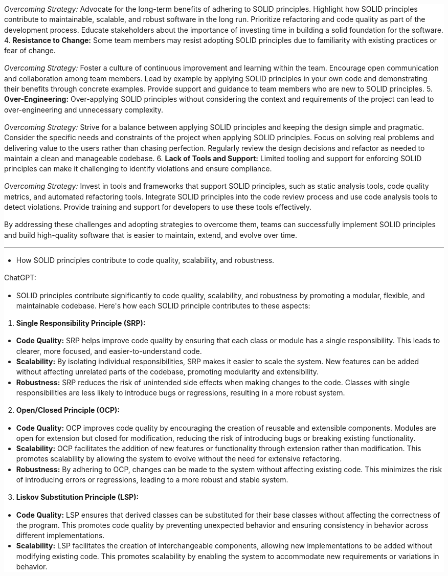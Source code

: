*Overcoming Strategy:* Advocate for the long-term benefits of adhering to SOLID principles. Highlight how SOLID principles contribute to maintainable, scalable, and robust software in the long run. Prioritize refactoring and code quality as part of the development process. Educate stakeholders about the importance of investing time in building a solid foundation for the software. 
4. **Resistance to Change:**  Some team members may resist adopting SOLID principles due to familiarity with existing practices or fear of change.

*Overcoming Strategy:* Foster a culture of continuous improvement and learning within the team. Encourage open communication and collaboration among team members. Lead by example by applying SOLID principles in your own code and demonstrating their benefits through concrete examples. Provide support and guidance to team members who are new to SOLID principles. 
5. **Over-Engineering:**  Over-applying SOLID principles without considering the context and requirements of the project can lead to over-engineering and unnecessary complexity.

*Overcoming Strategy:* Strive for a balance between applying SOLID principles and keeping the design simple and pragmatic. Consider the specific needs and constraints of the project when applying SOLID principles. Focus on solving real problems and delivering value to the users rather than chasing perfection. Regularly review the design decisions and refactor as needed to maintain a clean and manageable codebase. 
6. **Lack of Tools and Support:**  Limited tooling and support for enforcing SOLID principles can make it challenging to identify violations and ensure compliance.

*Overcoming Strategy:* Invest in tools and frameworks that support SOLID principles, such as static analysis tools, code quality metrics, and automated refactoring tools. Integrate SOLID principles into the code review process and use code analysis tools to detect violations. Provide training and support for developers to use these tools effectively.

By addressing these challenges and adopting strategies to overcome them, teams can successfully implement SOLID principles and build high-quality software that is easier to maintain, extend, and evolve over time.

--- 
- How SOLID principles contribute to code quality, scalability, and robustness.

ChatGPT: 
- SOLID principles contribute significantly to code quality, scalability, and robustness by promoting a modular, flexible, and maintainable codebase. Here's how each SOLID principle contributes to these aspects: 
1. **Single Responsibility Principle (SRP):**  
- **Code Quality:**  SRP helps improve code quality by ensuring that each class or module has a single responsibility. This leads to clearer, more focused, and easier-to-understand code. 
- **Scalability:**  By isolating individual responsibilities, SRP makes it easier to scale the system. New features can be added without affecting unrelated parts of the codebase, promoting modularity and extensibility. 
- **Robustness:**  SRP reduces the risk of unintended side effects when making changes to the code. Classes with single responsibilities are less likely to introduce bugs or regressions, resulting in a more robust system. 
2. **Open/Closed Principle (OCP):**  
- **Code Quality:**  OCP improves code quality by encouraging the creation of reusable and extensible components. Modules are open for extension but closed for modification, reducing the risk of introducing bugs or breaking existing functionality. 
- **Scalability:**  OCP facilitates the addition of new features or functionality through extension rather than modification. This promotes scalability by allowing the system to evolve without the need for extensive refactoring. 
- **Robustness:**  By adhering to OCP, changes can be made to the system without affecting existing code. This minimizes the risk of introducing errors or regressions, leading to a more robust and stable system. 
3. **Liskov Substitution Principle (LSP):**  
- **Code Quality:**  LSP ensures that derived classes can be substituted for their base classes without affecting the correctness of the program. This promotes code quality by preventing unexpected behavior and ensuring consistency in behavior across different implementations. 
- **Scalability:**  LSP facilitates the creation of interchangeable components, allowing new implementations to be added without modifying existing code. This promotes scalability by enabling the system to accommodate new requirements or variations in behavior. 